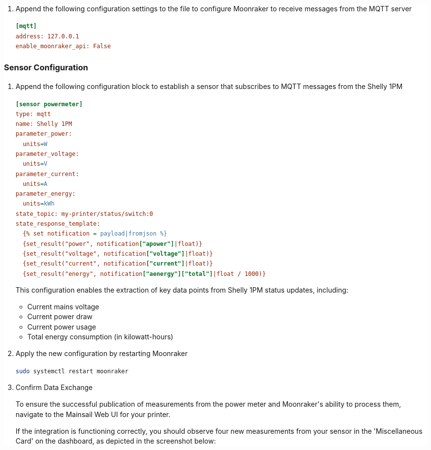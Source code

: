 1. Append the following configuration settings to the file to configure Moonraker to receive messages from the MQTT server

   ```ini {title="moonraker.conf"}
   [mqtt]
   address: 127.0.0.1
   enable_moonraker_api: False
   ```

### Sensor Configuration

1. Append the following configuration block to establish a sensor that subscribes to MQTT messages from the Shelly 1PM

   ```ini {title="moonraker.conf"}
   [sensor powermeter]
   type: mqtt
   name: Shelly 1PM
   parameter_power:
     units=W
   parameter_voltage:
     units=V
   parameter_current:
     units=A
   parameter_energy:
     units=kWh
   state_topic: my-printer/status/switch:0
   state_response_template:
     {% set notification = payload|fromjson %}
     {set_result("power", notification["apower"]|float)}
     {set_result("voltage", notification["voltage"]|float)}
     {set_result("current", notification["current"]|float)}
     {set_result("energy", notification["aenergy"]["total"]|float / 1000)}
   ```

   This configuration enables the extraction of key data points from Shelly 1PM status updates, including:

    - Current mains voltage
    - Current power draw
    - Current power usage
    - Total energy consumption (in kilowatt-hours)

1. Apply the new configuration by restarting Moonraker

   ```bash {title="Restarting the Mooraker service"}
   sudo systemctl restart moonraker
   ```

1. Confirm Data Exchange

   To ensure the successful publication of measurements from the power meter and Moonraker's ability to process them, navigate to the Mainsail Web UI for your printer.

   If the integration is functioning correctly, you should observe four new measurements from your sensor in the 'Miscellaneous Card' on the dashboard, as depicted in the screenshot below:

